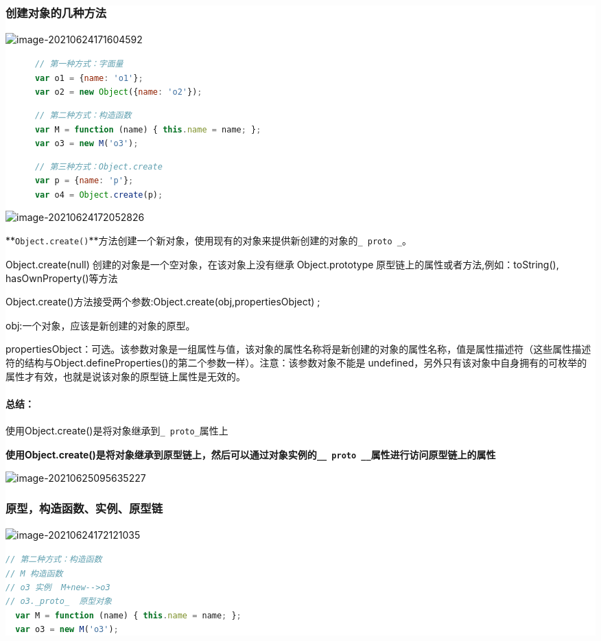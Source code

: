 ### 创建对象的几种方法

![image-20210624171604592](https://gitee.com/sheep101/typora-img-save/raw/master/img/20210706145457.png)



```js
      // 第一种方式：字面量
      var o1 = {name: 'o1'};
      var o2 = new Object({name: 'o2'});
```

```js
      // 第二种方式：构造函数
      var M = function (name) { this.name = name; };
      var o3 = new M('o3');
```

```js
      // 第三种方式：Object.create
      var p = {name: 'p'};
      var o4 = Object.create(p);
```

![image-20210624172052826](https://gitee.com/sheep101/typora-img-save/raw/master/img/20210706145458.png)

**`Object.create()`**方法创建一个新对象，使用现有的对象来提供新创建的对象的`_ proto _`。 

Object.create(null) 创建的对象是一个空对象，在该对象上没有继承 Object.prototype 原型链上的属性或者方法,例如：toString(), hasOwnProperty()等方法

Object.create()方法接受两个参数:Object.create(obj,propertiesObject) ;

obj:一个对象，应该是新创建的对象的原型。

propertiesObject：可选。该参数对象是一组属性与值，该对象的属性名称将是新创建的对象的属性名称，值是属性描述符（这些属性描述符的结构与Object.defineProperties()的第二个参数一样）。注意：该参数对象不能是 undefined，另外只有该对象中自身拥有的可枚举的属性才有效，也就是说该对象的原型链上属性是无效的。

#### 总结：

使用Object.create()是将对象继承到`_ proto_`属性上

**使用Object.create()是将对象继承到原型链上，然后可以通过对象实例的`__ proto __`属性进行访问原型链上的属性**

![image-20210625095635227](https://gitee.com/sheep101/typora-img-save/raw/master/img/20210706145459.png)

### 原型，构造函数、实例、原型链

![image-20210624172121035](https://gitee.com/sheep101/typora-img-save/raw/master/img/20210706145500.png)

```js
// 第二种方式：构造函数
// M 构造函数
// o3 实例  M+new-->o3
// o3._proto_  原型对象
  var M = function (name) { this.name = name; };
  var o3 = new M('o3');
```

